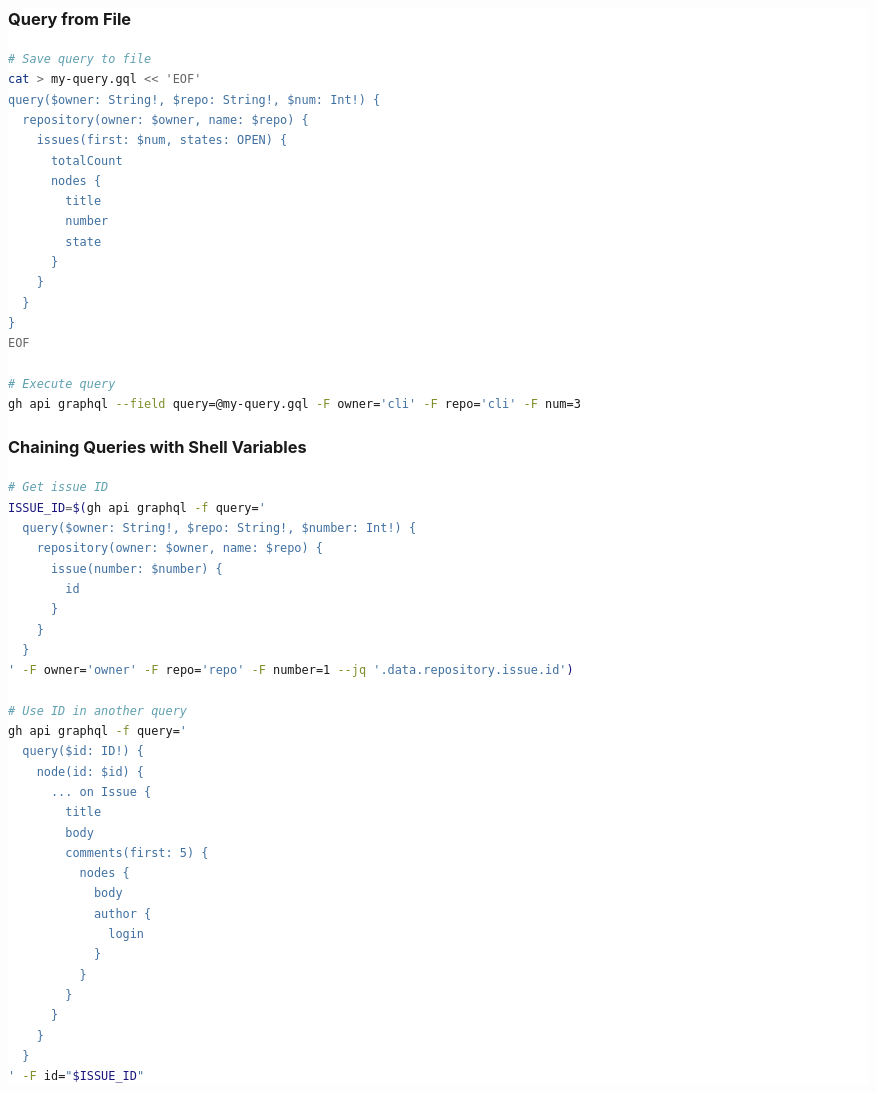 ### Query from File
```bash
# Save query to file
cat > my-query.gql << 'EOF'
query($owner: String!, $repo: String!, $num: Int!) {
  repository(owner: $owner, name: $repo) {
    issues(first: $num, states: OPEN) {
      totalCount
      nodes {
        title
        number
        state
      }
    }
  }
}
EOF

# Execute query
gh api graphql --field query=@my-query.gql -F owner='cli' -F repo='cli' -F num=3
```

### Chaining Queries with Shell Variables
```bash
# Get issue ID
ISSUE_ID=$(gh api graphql -f query='
  query($owner: String!, $repo: String!, $number: Int!) {
    repository(owner: $owner, name: $repo) {
      issue(number: $number) {
        id
      }
    }
  }
' -F owner='owner' -F repo='repo' -F number=1 --jq '.data.repository.issue.id')

# Use ID in another query
gh api graphql -f query='
  query($id: ID!) {
    node(id: $id) {
      ... on Issue {
        title
        body
        comments(first: 5) {
          nodes {
            body
            author {
              login
            }
          }
        }
      }
    }
  }
' -F id="$ISSUE_ID"
```
